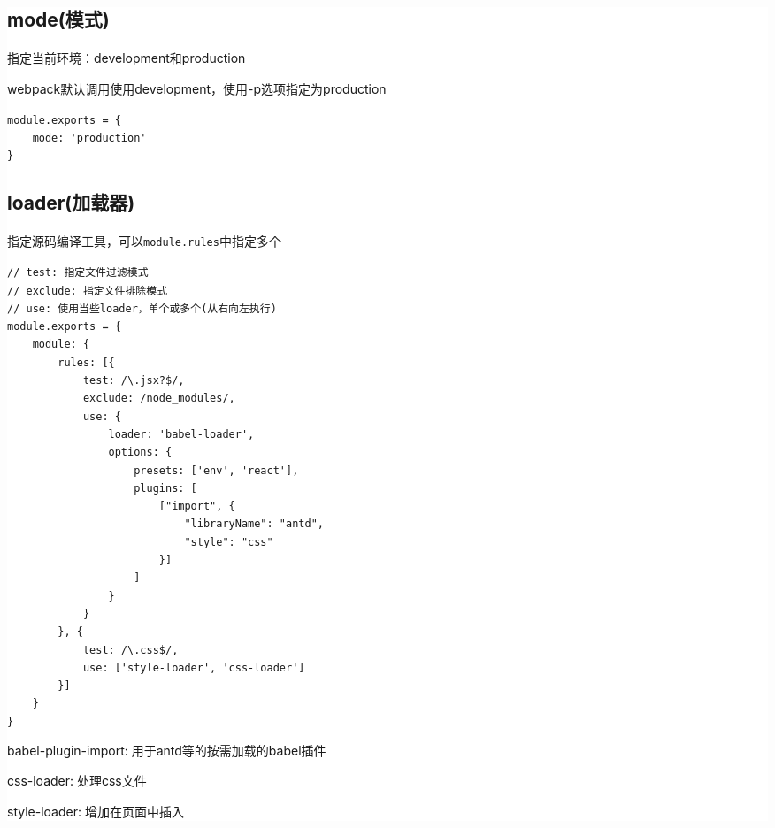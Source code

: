 ## mode(模式)
指定当前环境：development和production

webpack默认调用使用development，使用-p选项指定为production
```
module.exports = {
    mode: 'production'
}
```

## loader(加载器)
指定源码编译工具，可以`module.rules`中指定多个
```
// test: 指定文件过滤模式
// exclude: 指定文件排除模式
// use: 使用当些loader，单个或多个(从右向左执行)
module.exports = {
    module: {
        rules: [{
            test: /\.jsx?$/,
            exclude: /node_modules/,
            use: {
                loader: 'babel-loader',
                options: {
                    presets: ['env', 'react'],
                    plugins: [
                        ["import", {
                            "libraryName": "antd",
                            "style": "css"
                        }]
                    ]
                }
            }
        }, {
            test: /\.css$/,
            use: ['style-loader', 'css-loader']
        }]
    }
}
```
babel-plugin-import: 用于antd等的按需加载的babel插件

css-loader: 处理css文件

style-loader: 增加在页面中插入<style>标签的js逻辑

url-loader: 图片到img标签的处理
```
// 下例中处理png和jpg图片，当图片小于8K时，图片会转换成data url
// <img src="data:image/png;base64,iVBOR...uQmCC">
// <img src="4853ca667a2b8b8844eb2693ac1b2578.png">
{
    test: /\.(png|jpg)$/,
    use: [{
        loader: 'url-loader',
        options: {
          limit: 8192
        }
    }]
}
```
